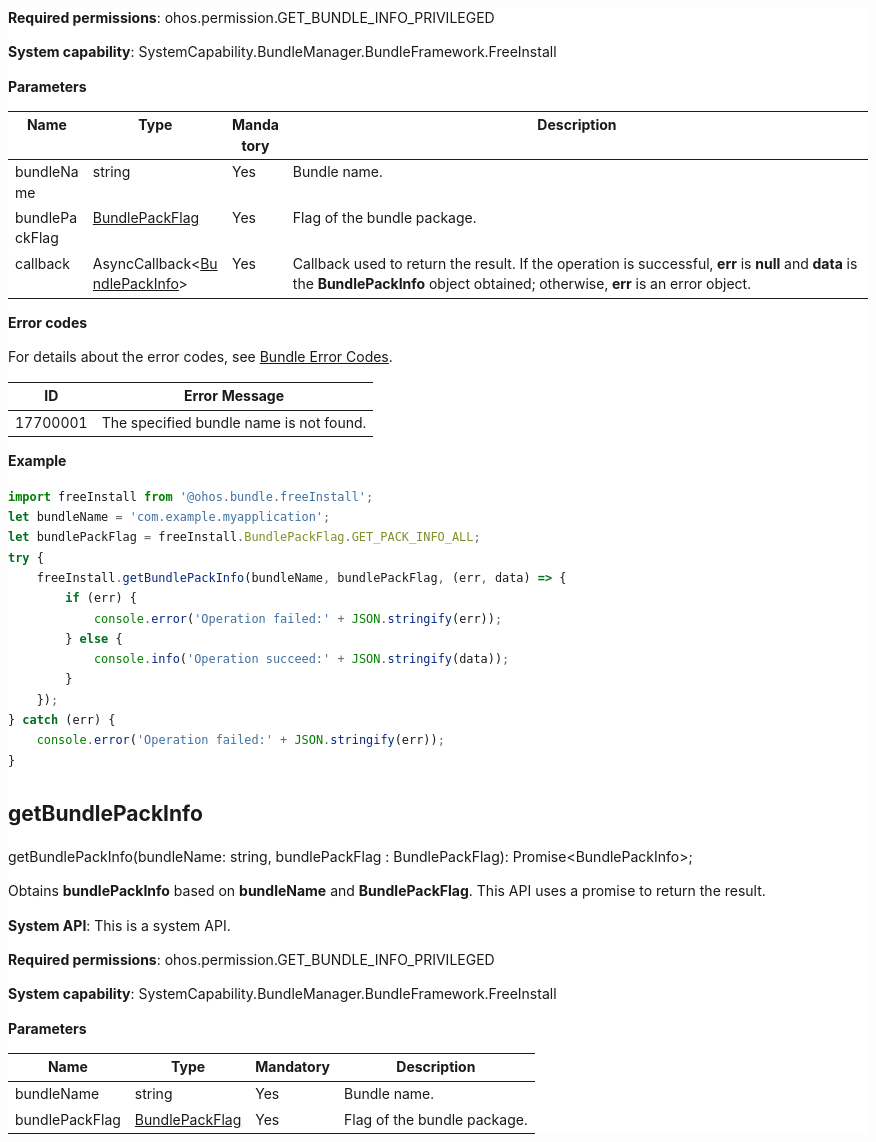 **Required permissions**: ohos.permission.GET_BUNDLE_INFO_PRIVILEGED

**System capability**: SystemCapability.BundleManager.BundleFramework.FreeInstall

**Parameters**

| Name        | Type                                                        | Mandatory| Description                                                        |
| -------------- | ------------------------------------------------------------ | ---- | ------------------------------------------------------------ |
| bundleName     | string                                                       | Yes  | Bundle name.                                            |
| bundlePackFlag | [BundlePackFlag](#bundlepackflag)                            | Yes  | Flag of the bundle package.                                    |
| callback       | AsyncCallback<[BundlePackInfo](js-apis-bundleManager-BundlePackInfo.md)> | Yes  | Callback used to return the result. If the operation is successful, **err** is **null** and **data** is the **BundlePackInfo** object obtained; otherwise, **err** is an error object.|

**Error codes**

For details about the error codes, see [Bundle Error Codes](../errorcodes/errorcode-bundle.md).

| ID|    Error Message                           |
|----------|----------------------------------------|
| 17700001 | The specified bundle name is not found. |

**Example**

```js
import freeInstall from '@ohos.bundle.freeInstall';
let bundleName = 'com.example.myapplication';
let bundlePackFlag = freeInstall.BundlePackFlag.GET_PACK_INFO_ALL;
try {
    freeInstall.getBundlePackInfo(bundleName, bundlePackFlag, (err, data) => {
        if (err) {
            console.error('Operation failed:' + JSON.stringify(err));
        } else {
            console.info('Operation succeed:' + JSON.stringify(data));
        }
    });
} catch (err) {
    console.error('Operation failed:' + JSON.stringify(err));
}
```
## getBundlePackInfo

getBundlePackInfo(bundleName: string, bundlePackFlag : BundlePackFlag): Promise\<BundlePackInfo>;

Obtains **bundlePackInfo** based on **bundleName** and **BundlePackFlag**. This API uses a promise to return the result.

**System API**: This is a system API.

**Required permissions**: ohos.permission.GET_BUNDLE_INFO_PRIVILEGED

**System capability**: SystemCapability.BundleManager.BundleFramework.FreeInstall

**Parameters**

| Name        | Type                             | Mandatory| Description                  |
| -------------- | --------------------------------- | ---- | ---------------------- |
| bundleName     | string                            | Yes  | Bundle name.|
| bundlePackFlag | [BundlePackFlag](#bundlepackflag) | Yes  | Flag of the bundle package.|
